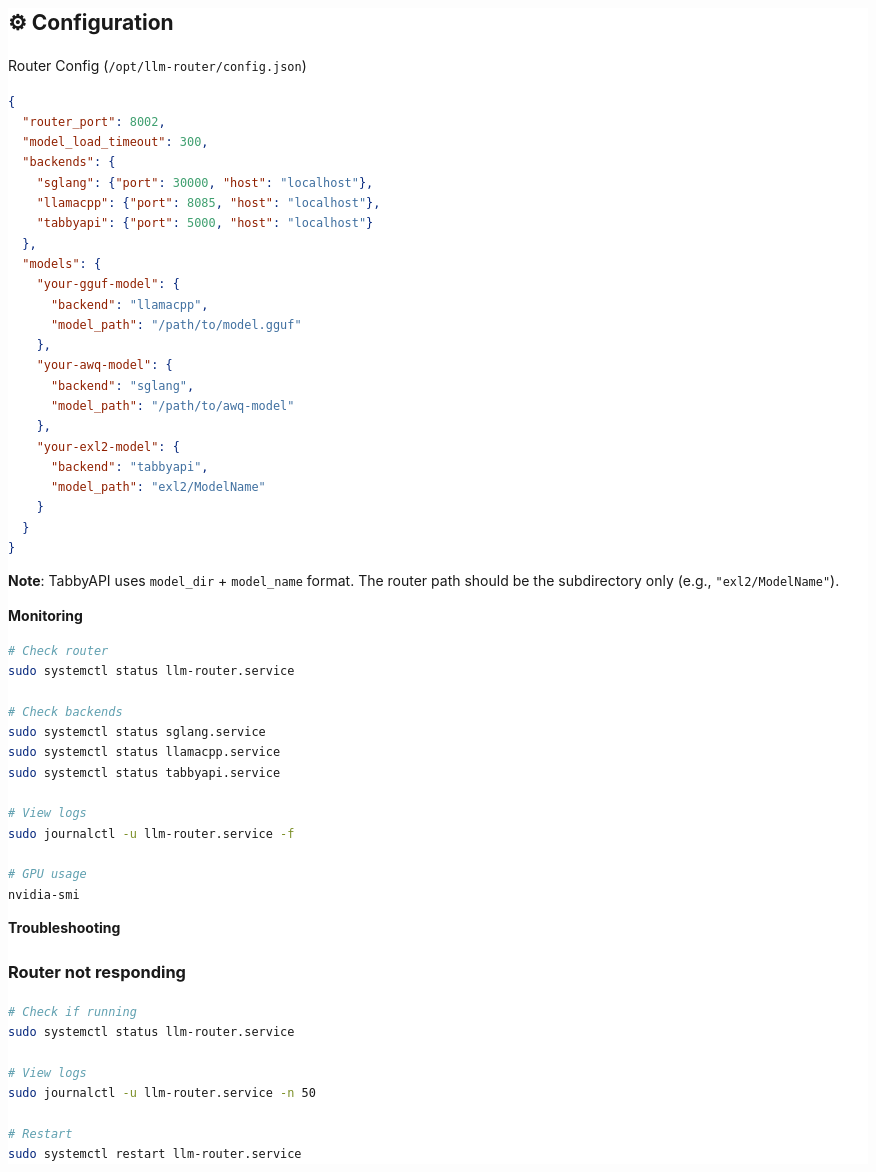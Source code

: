 ## ⚙️ Configuration

Router Config (`/opt/llm-router/config.json`)

```json
{
  "router_port": 8002,
  "model_load_timeout": 300,
  "backends": {
    "sglang": {"port": 30000, "host": "localhost"},
    "llamacpp": {"port": 8085, "host": "localhost"},
    "tabbyapi": {"port": 5000, "host": "localhost"}
  },
  "models": {
    "your-gguf-model": {
      "backend": "llamacpp",
      "model_path": "/path/to/model.gguf"
    },
    "your-awq-model": {
      "backend": "sglang",
      "model_path": "/path/to/awq-model"
    },
    "your-exl2-model": {
      "backend": "tabbyapi",
      "model_path": "exl2/ModelName"
    }
  }
}
```

**Note**: TabbyAPI uses `model_dir` + `model_name` format. The router path should be the subdirectory only (e.g., `"exl2/ModelName"`).

**Monitoring**

```bash
# Check router
sudo systemctl status llm-router.service

# Check backends
sudo systemctl status sglang.service
sudo systemctl status llamacpp.service
sudo systemctl status tabbyapi.service

# View logs
sudo journalctl -u llm-router.service -f

# GPU usage
nvidia-smi
```

**Troubleshooting**

### Router not responding
```bash
# Check if running
sudo systemctl status llm-router.service

# View logs
sudo journalctl -u llm-router.service -n 50

# Restart
sudo systemctl restart llm-router.service
```
